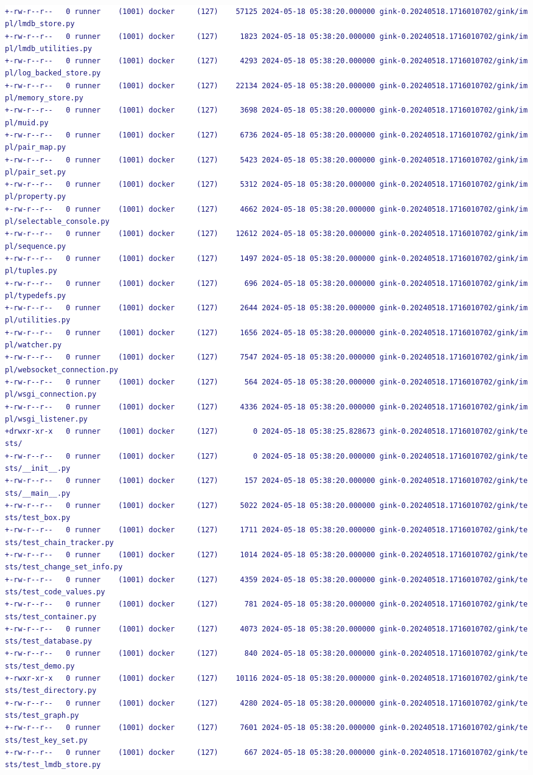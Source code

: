 ```diff
+-rw-r--r--   0 runner    (1001) docker     (127)    57125 2024-05-18 05:38:20.000000 gink-0.20240518.1716010702/gink/impl/lmdb_store.py
+-rw-r--r--   0 runner    (1001) docker     (127)     1823 2024-05-18 05:38:20.000000 gink-0.20240518.1716010702/gink/impl/lmdb_utilities.py
+-rw-r--r--   0 runner    (1001) docker     (127)     4293 2024-05-18 05:38:20.000000 gink-0.20240518.1716010702/gink/impl/log_backed_store.py
+-rw-r--r--   0 runner    (1001) docker     (127)    22134 2024-05-18 05:38:20.000000 gink-0.20240518.1716010702/gink/impl/memory_store.py
+-rw-r--r--   0 runner    (1001) docker     (127)     3698 2024-05-18 05:38:20.000000 gink-0.20240518.1716010702/gink/impl/muid.py
+-rw-r--r--   0 runner    (1001) docker     (127)     6736 2024-05-18 05:38:20.000000 gink-0.20240518.1716010702/gink/impl/pair_map.py
+-rw-r--r--   0 runner    (1001) docker     (127)     5423 2024-05-18 05:38:20.000000 gink-0.20240518.1716010702/gink/impl/pair_set.py
+-rw-r--r--   0 runner    (1001) docker     (127)     5312 2024-05-18 05:38:20.000000 gink-0.20240518.1716010702/gink/impl/property.py
+-rw-r--r--   0 runner    (1001) docker     (127)     4662 2024-05-18 05:38:20.000000 gink-0.20240518.1716010702/gink/impl/selectable_console.py
+-rw-r--r--   0 runner    (1001) docker     (127)    12612 2024-05-18 05:38:20.000000 gink-0.20240518.1716010702/gink/impl/sequence.py
+-rw-r--r--   0 runner    (1001) docker     (127)     1497 2024-05-18 05:38:20.000000 gink-0.20240518.1716010702/gink/impl/tuples.py
+-rw-r--r--   0 runner    (1001) docker     (127)      696 2024-05-18 05:38:20.000000 gink-0.20240518.1716010702/gink/impl/typedefs.py
+-rw-r--r--   0 runner    (1001) docker     (127)     2644 2024-05-18 05:38:20.000000 gink-0.20240518.1716010702/gink/impl/utilities.py
+-rw-r--r--   0 runner    (1001) docker     (127)     1656 2024-05-18 05:38:20.000000 gink-0.20240518.1716010702/gink/impl/watcher.py
+-rw-r--r--   0 runner    (1001) docker     (127)     7547 2024-05-18 05:38:20.000000 gink-0.20240518.1716010702/gink/impl/websocket_connection.py
+-rw-r--r--   0 runner    (1001) docker     (127)      564 2024-05-18 05:38:20.000000 gink-0.20240518.1716010702/gink/impl/wsgi_connection.py
+-rw-r--r--   0 runner    (1001) docker     (127)     4336 2024-05-18 05:38:20.000000 gink-0.20240518.1716010702/gink/impl/wsgi_listener.py
+drwxr-xr-x   0 runner    (1001) docker     (127)        0 2024-05-18 05:38:25.828673 gink-0.20240518.1716010702/gink/tests/
+-rw-r--r--   0 runner    (1001) docker     (127)        0 2024-05-18 05:38:20.000000 gink-0.20240518.1716010702/gink/tests/__init__.py
+-rw-r--r--   0 runner    (1001) docker     (127)      157 2024-05-18 05:38:20.000000 gink-0.20240518.1716010702/gink/tests/__main__.py
+-rw-r--r--   0 runner    (1001) docker     (127)     5022 2024-05-18 05:38:20.000000 gink-0.20240518.1716010702/gink/tests/test_box.py
+-rw-r--r--   0 runner    (1001) docker     (127)     1711 2024-05-18 05:38:20.000000 gink-0.20240518.1716010702/gink/tests/test_chain_tracker.py
+-rw-r--r--   0 runner    (1001) docker     (127)     1014 2024-05-18 05:38:20.000000 gink-0.20240518.1716010702/gink/tests/test_change_set_info.py
+-rw-r--r--   0 runner    (1001) docker     (127)     4359 2024-05-18 05:38:20.000000 gink-0.20240518.1716010702/gink/tests/test_code_values.py
+-rw-r--r--   0 runner    (1001) docker     (127)      781 2024-05-18 05:38:20.000000 gink-0.20240518.1716010702/gink/tests/test_container.py
+-rw-r--r--   0 runner    (1001) docker     (127)     4073 2024-05-18 05:38:20.000000 gink-0.20240518.1716010702/gink/tests/test_database.py
+-rw-r--r--   0 runner    (1001) docker     (127)      840 2024-05-18 05:38:20.000000 gink-0.20240518.1716010702/gink/tests/test_demo.py
+-rwxr-xr-x   0 runner    (1001) docker     (127)    10116 2024-05-18 05:38:20.000000 gink-0.20240518.1716010702/gink/tests/test_directory.py
+-rw-r--r--   0 runner    (1001) docker     (127)     4280 2024-05-18 05:38:20.000000 gink-0.20240518.1716010702/gink/tests/test_graph.py
+-rw-r--r--   0 runner    (1001) docker     (127)     7601 2024-05-18 05:38:20.000000 gink-0.20240518.1716010702/gink/tests/test_key_set.py
+-rw-r--r--   0 runner    (1001) docker     (127)      667 2024-05-18 05:38:20.000000 gink-0.20240518.1716010702/gink/tests/test_lmdb_store.py
```